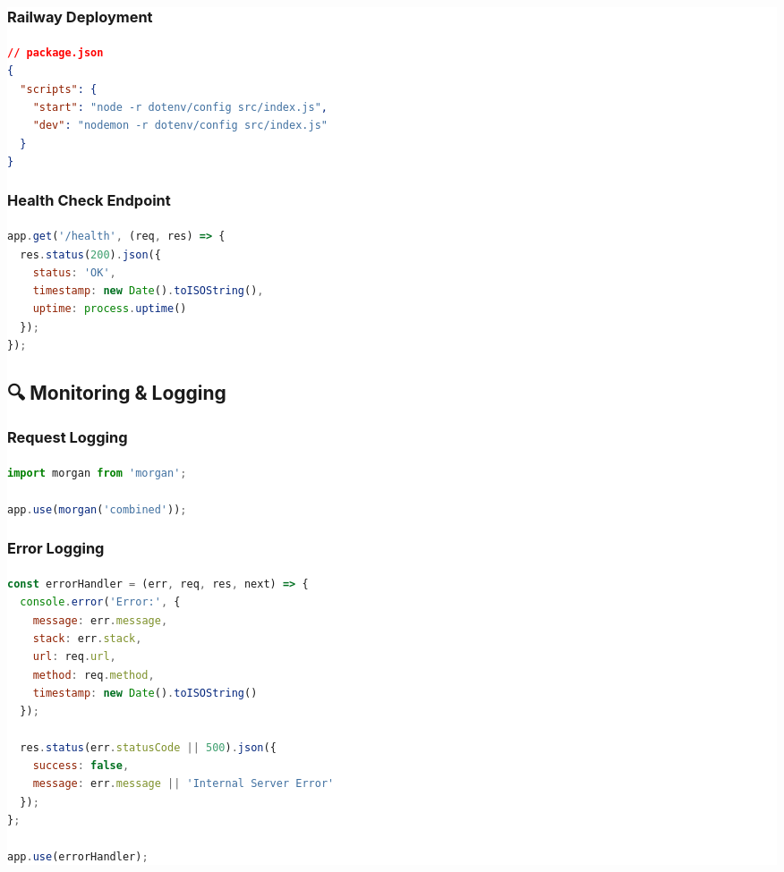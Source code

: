 ### Railway Deployment

```json
// package.json
{
  "scripts": {
    "start": "node -r dotenv/config src/index.js",
    "dev": "nodemon -r dotenv/config src/index.js"
  }
}
```

### Health Check Endpoint

```javascript
app.get('/health', (req, res) => {
  res.status(200).json({
    status: 'OK',
    timestamp: new Date().toISOString(),
    uptime: process.uptime()
  });
});
```

## 🔍 Monitoring & Logging

### Request Logging

```javascript
import morgan from 'morgan';

app.use(morgan('combined'));
```

### Error Logging

```javascript
const errorHandler = (err, req, res, next) => {
  console.error('Error:', {
    message: err.message,
    stack: err.stack,
    url: req.url,
    method: req.method,
    timestamp: new Date().toISOString()
  });
  
  res.status(err.statusCode || 500).json({
    success: false,
    message: err.message || 'Internal Server Error'
  });
};

app.use(errorHandler);
```
